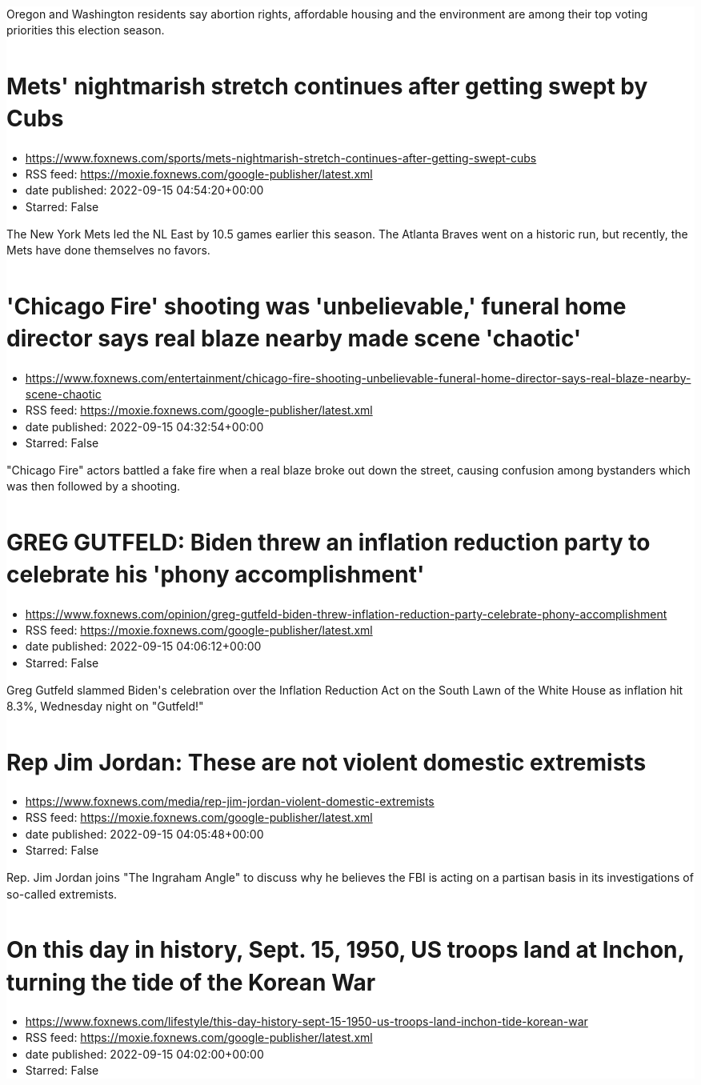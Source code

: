 Oregon and Washington residents say abortion rights, affordable housing and the environment are among their top voting priorities this election season.

# Mets' nightmarish stretch continues after getting swept by Cubs
 - https://www.foxnews.com/sports/mets-nightmarish-stretch-continues-after-getting-swept-cubs
 - RSS feed: https://moxie.foxnews.com/google-publisher/latest.xml
 - date published: 2022-09-15 04:54:20+00:00
 - Starred: False

The New York Mets led the NL East by 10.5 games earlier this season. The Atlanta Braves went on a historic run, but recently, the Mets have done themselves no favors.

# 'Chicago Fire' shooting was 'unbelievable,' funeral home director says real blaze nearby made scene 'chaotic'
 - https://www.foxnews.com/entertainment/chicago-fire-shooting-unbelievable-funeral-home-director-says-real-blaze-nearby-scene-chaotic
 - RSS feed: https://moxie.foxnews.com/google-publisher/latest.xml
 - date published: 2022-09-15 04:32:54+00:00
 - Starred: False

"Chicago Fire" actors battled a fake fire when a real blaze broke out down the street, causing confusion among bystanders which was then followed by a shooting.

# GREG GUTFELD: Biden threw an inflation reduction party to celebrate his 'phony accomplishment'
 - https://www.foxnews.com/opinion/greg-gutfeld-biden-threw-inflation-reduction-party-celebrate-phony-accomplishment
 - RSS feed: https://moxie.foxnews.com/google-publisher/latest.xml
 - date published: 2022-09-15 04:06:12+00:00
 - Starred: False

Greg Gutfeld slammed Biden's celebration over the Inflation Reduction Act on the South Lawn of the White House as inflation hit 8.3%, Wednesday night on "Gutfeld!"

# Rep Jim Jordan: These are not violent domestic extremists
 - https://www.foxnews.com/media/rep-jim-jordan-violent-domestic-extremists
 - RSS feed: https://moxie.foxnews.com/google-publisher/latest.xml
 - date published: 2022-09-15 04:05:48+00:00
 - Starred: False

Rep. Jim Jordan joins "The Ingraham Angle" to discuss why he believes the FBI is acting on a partisan basis in its investigations of so-called extremists.

# On this day in history, Sept. 15, 1950, US troops land at Inchon, turning the tide of the Korean War
 - https://www.foxnews.com/lifestyle/this-day-history-sept-15-1950-us-troops-land-inchon-tide-korean-war
 - RSS feed: https://moxie.foxnews.com/google-publisher/latest.xml
 - date published: 2022-09-15 04:02:00+00:00
 - Starred: False
